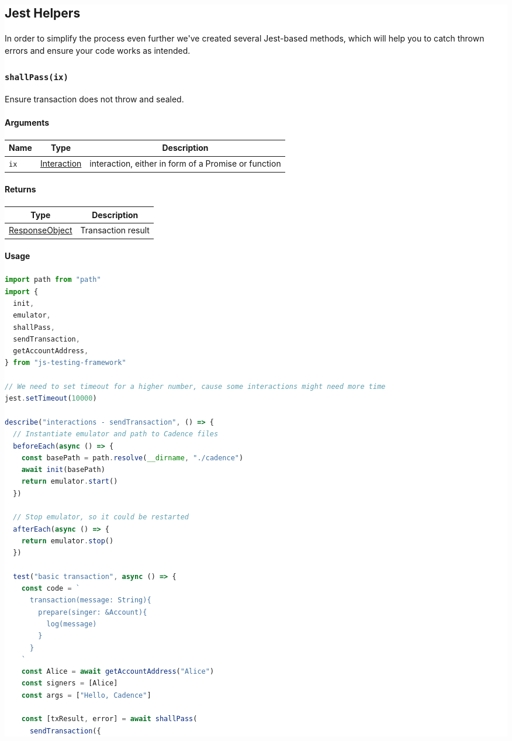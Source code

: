 ## Jest Helpers

In order to simplify the process even further we've created several Jest-based methods, which will help you to catch
thrown errors and ensure your code works as intended.

### `shallPass(ix)`

Ensure transaction does not throw and sealed.

#### Arguments

| Name | Type                                | Description                                          |
| ---- | ----------------------------------- | ---------------------------------------------------- |
| `ix` | [Interaction](./api.md#interaction) | interaction, either in form of a Promise or function |

#### Returns

| Type                                                                        | Description        |
| --------------------------------------------------------------------------- | ------------------ |
| [ResponseObject](../clients/fcl-js/api.md#responseobject) | Transaction result |

#### Usage

```javascript
import path from "path"
import {
  init,
  emulator,
  shallPass,
  sendTransaction,
  getAccountAddress,
} from "js-testing-framework"

// We need to set timeout for a higher number, cause some interactions might need more time
jest.setTimeout(10000)

describe("interactions - sendTransaction", () => {
  // Instantiate emulator and path to Cadence files
  beforeEach(async () => {
    const basePath = path.resolve(__dirname, "./cadence")
    await init(basePath)
    return emulator.start()
  })

  // Stop emulator, so it could be restarted
  afterEach(async () => {
    return emulator.stop()
  })

  test("basic transaction", async () => {
    const code = `
      transaction(message: String){
        prepare(singer: &Account){
          log(message)
        }
      }
    `
    const Alice = await getAccountAddress("Alice")
    const signers = [Alice]
    const args = ["Hello, Cadence"]

    const [txResult, error] = await shallPass(
      sendTransaction({
```